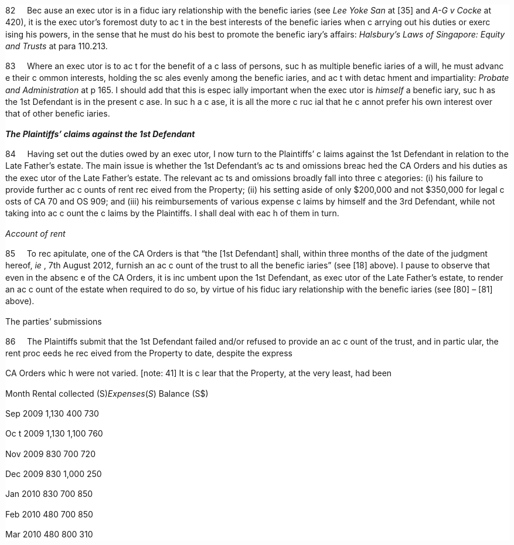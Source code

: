 82     Bec ause an exec utor is in a fiduc iary relationship with the benefic iaries (see _Lee Yoke San_ at [35] and _A-G v Cocke_ at 420), it is the exec utor’s foremost duty to ac t in the best interests of the benefic iaries when c arrying out his duties or exerc ising his powers, in the sense that he must do his best to promote the benefic iary’s affairs: _Halsbury’s Laws of Singapore: Equity and Trusts_ at para 110.213. 

83     Where an exec utor is to ac t for the benefit of a c lass of persons, suc h as multiple benefic iaries of a will, he must advanc e their c ommon interests, holding the sc ales evenly among the benefic iaries, and ac t with detac hment and impartiality: _Probate and Administration_ at p 165. I should add that this is espec ially important when the exec utor is _himself_ a benefic iary, suc h as the 1st Defendant is in the present c ase. In suc h a c ase, it is all the more c ruc ial that he c annot prefer his own interest over that of other benefic iaries. 

**_The Plaintiffs’ claims against the 1st Defendant_** 

84     Having set out the duties owed by an exec utor, I now turn to the Plaintiffs’ c laims against the 1st Defendant in relation to the Late Father’s estate. The main issue is whether the 1st Defendant’s ac ts and omissions breac hed the CA Orders and his duties as the exec utor of the Late Father’s estate. The relevant ac ts and omissions broadly fall into three c ategories: (i) his failure to provide further ac c ounts of rent rec eived from the Property; (ii) his setting aside of only $200,000 and not $350,000 for legal c osts of CA 70 and OS 909; and (iii) his reimbursements of various expense c laims by himself and the 3rd Defendant, while not taking into ac c ount the c laims by the Plaintiffs. I shall deal with eac h of them in turn. 

_Account of rent_ 

85     To rec apitulate, one of the CA Orders is that “the [1st Defendant] shall, within three months of the date of the judgment hereof, _ie_ , 7th August 2012, furnish an ac c ount of the trust to all the benefic iaries” (see [18] above). I pause to observe that even in the absenc e of the CA Orders, it is inc umbent upon the 1st Defendant, as exec utor of the Late Father’s estate, to render an ac c ount of the estate when required to do so, by virtue of his fiduc iary relationship with the benefic iaries (see [80] – [81] above). 

The parties’ submissions 

86     The Plaintiffs submit that the 1st Defendant failed and/or refused to provide an ac c ount of the trust, and in partic ular, the rent proc eeds he rec eived from the Property to date, despite the express 

CA Orders whic h were not varied. [note: 41] It is c lear that the Property, at the very least, had been 


 Month Rental collected (S$) Expenses (S$) Balance (S$) 

 Sep 2009 1,130 400 730 

 Oc t 2009 1,130 1,100 760 

 Nov 2009 830 700 720 

 Dec 2009 830 1,000 250 

 Jan 2010 830 700 850 

 Feb 2010 480 700 850 

 Mar 2010 480 800 310 
